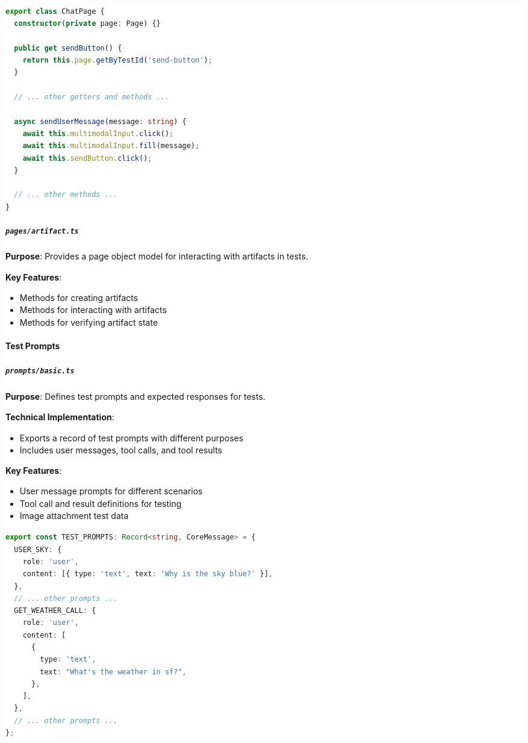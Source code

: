 ```typescript
export class ChatPage {
  constructor(private page: Page) {}

  public get sendButton() {
    return this.page.getByTestId('send-button');
  }

  // ... other getters and methods ...

  async sendUserMessage(message: string) {
    await this.multimodalInput.click();
    await this.multimodalInput.fill(message);
    await this.sendButton.click();
  }

  // ... other methods ...
}
```

##### `pages/artifact.ts`

**Purpose**: Provides a page object model for interacting with artifacts in tests.

**Key Features**:
- Methods for creating artifacts
- Methods for interacting with artifacts
- Methods for verifying artifact state

#### Test Prompts

##### `prompts/basic.ts`

**Purpose**: Defines test prompts and expected responses for tests.

**Technical Implementation**:
- Exports a record of test prompts with different purposes
- Includes user messages, tool calls, and tool results

**Key Features**:
- User message prompts for different scenarios
- Tool call and result definitions for testing
- Image attachment test data

```typescript
export const TEST_PROMPTS: Record<string, CoreMessage> = {
  USER_SKY: {
    role: 'user',
    content: [{ type: 'text', text: 'Why is the sky blue?' }],
  },
  // ... other prompts ...
  GET_WEATHER_CALL: {
    role: 'user',
    content: [
      {
        type: 'text',
        text: "What's the weather in sf?",
      },
    ],
  },
  // ... other prompts ...
};
```
